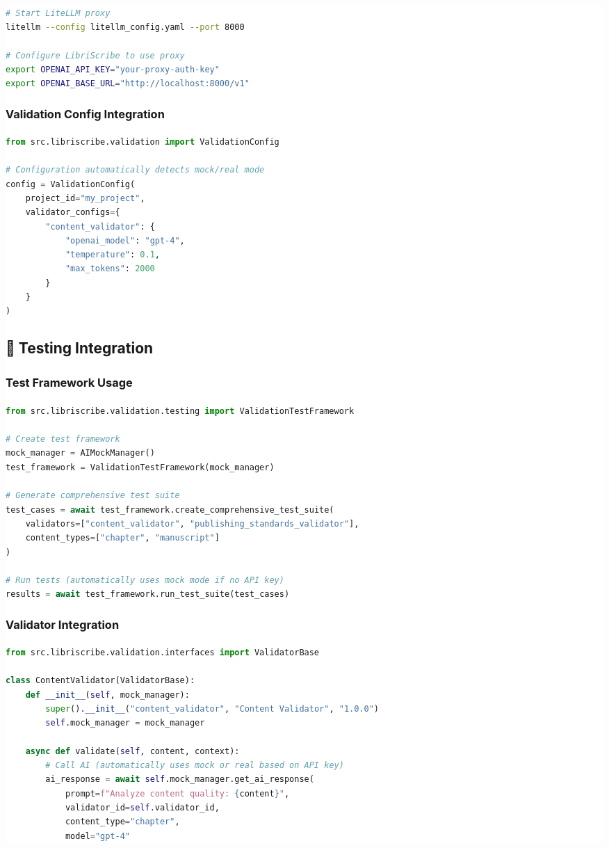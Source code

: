 ```bash
# Start LiteLLM proxy
litellm --config litellm_config.yaml --port 8000

# Configure LibriScribe to use proxy
export OPENAI_API_KEY="your-proxy-auth-key"
export OPENAI_BASE_URL="http://localhost:8000/v1"
```

### Validation Config Integration

```python
from src.libriscribe.validation import ValidationConfig

# Configuration automatically detects mock/real mode
config = ValidationConfig(
    project_id="my_project",
    validator_configs={
        "content_validator": {
            "openai_model": "gpt-4",
            "temperature": 0.1,
            "max_tokens": 2000
        }
    }
)
```

## 🧪 Testing Integration

### Test Framework Usage

```python
from src.libriscribe.validation.testing import ValidationTestFramework

# Create test framework
mock_manager = AIMockManager()
test_framework = ValidationTestFramework(mock_manager)

# Generate comprehensive test suite
test_cases = await test_framework.create_comprehensive_test_suite(
    validators=["content_validator", "publishing_standards_validator"],
    content_types=["chapter", "manuscript"]
)

# Run tests (automatically uses mock mode if no API key)
results = await test_framework.run_test_suite(test_cases)
```

### Validator Integration

```python
from src.libriscribe.validation.interfaces import ValidatorBase

class ContentValidator(ValidatorBase):
    def __init__(self, mock_manager):
        super().__init__("content_validator", "Content Validator", "1.0.0")
        self.mock_manager = mock_manager
        
    async def validate(self, content, context):
        # Call AI (automatically uses mock or real based on API key)
        ai_response = await self.mock_manager.get_ai_response(
            prompt=f"Analyze content quality: {content}",
            validator_id=self.validator_id,
            content_type="chapter",
            model="gpt-4"
```
